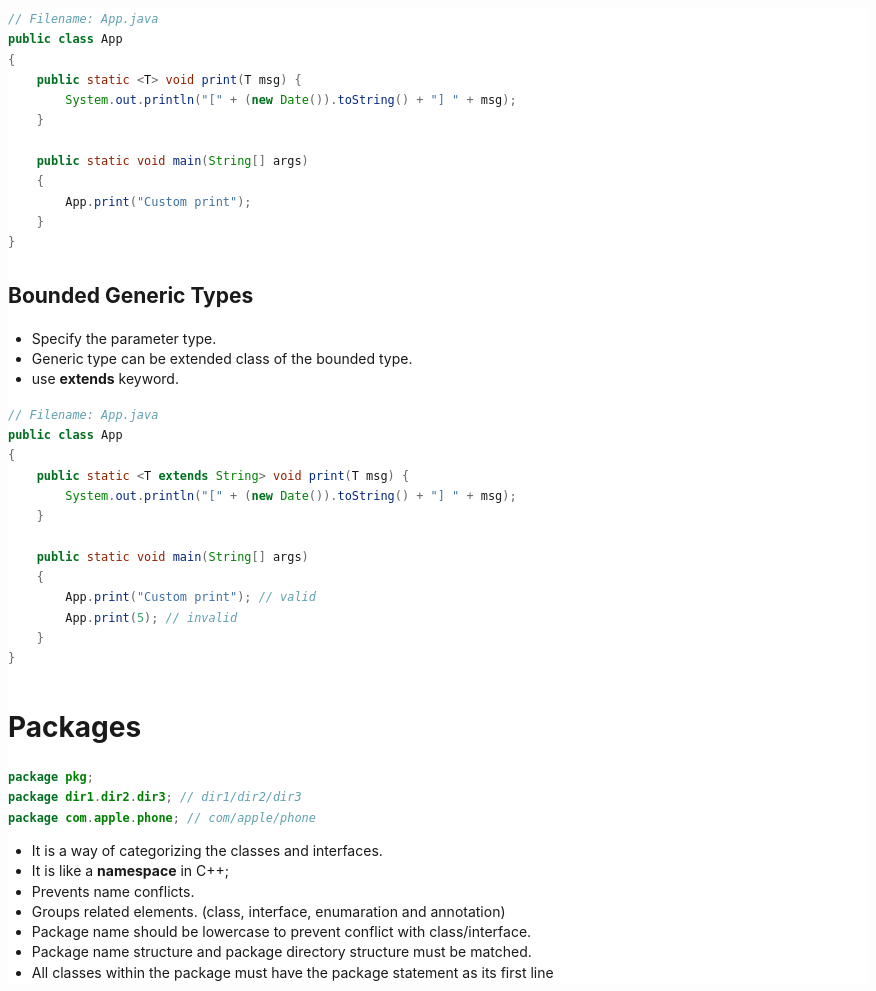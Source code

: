 ```java
// Filename: App.java
public class App
{
    public static <T> void print(T msg) {
        System.out.println("[" + (new Date()).toString() + "] " + msg);
    }

    public static void main(String[] args)
    {
        App.print("Custom print");
    }
}
```

## Bounded Generic Types
* Specify the parameter type.
* Generic type can be extended class of the bounded type.
* use **extends** keyword.

```java
// Filename: App.java
public class App
{
    public static <T extends String> void print(T msg) {
        System.out.println("[" + (new Date()).toString() + "] " + msg);
    }

    public static void main(String[] args)
    {
        App.print("Custom print"); // valid
        App.print(5); // invalid
    }
}
```

# Packages

```java
package pkg;
package dir1.dir2.dir3; // dir1/dir2/dir3
package com.apple.phone; // com/apple/phone
```

* It is a way of categorizing the classes and interfaces. 
* It is like a **namespace** in C++;
* Prevents name conflicts.
* Groups related elements. (class, interface, enumaration and annotation)
* Package name should be lowercase to prevent conflict with class/interface.
* Package name structure and package directory structure must be matched.
* All classes within the package must have the package statement as its first line
